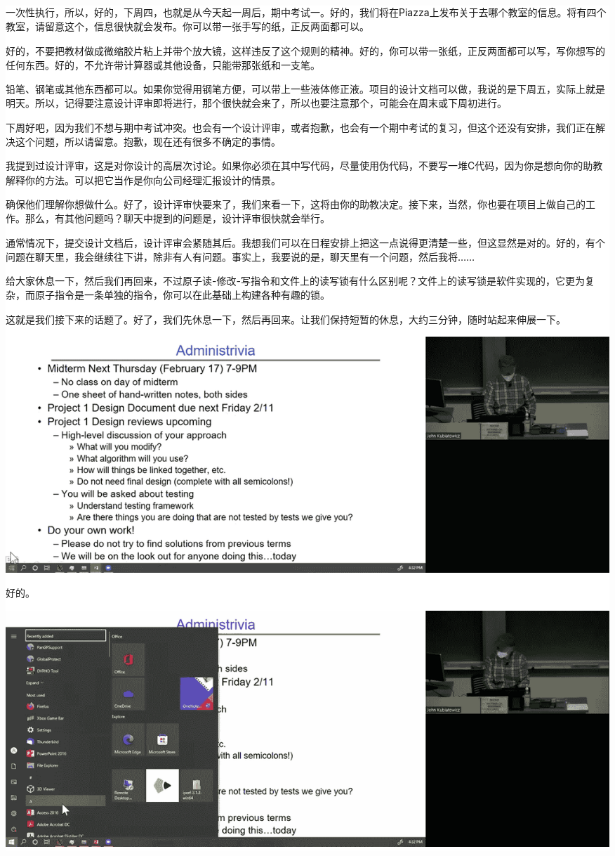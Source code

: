 一次性执行，所以，好的，下周四，也就是从今天起一周后，期中考试一。好的，我们将在Piazza上发布关于去哪个教室的信息。将有四个教室，请留意这个，信息很快就会发布。你可以带一张手写的纸，正反两面都可以。

好的，不要把教材做成微缩胶片粘上并带个放大镜，这样违反了这个规则的精神。好的，你可以带一张纸，正反两面都可以写，写你想写的任何东西。好的，不允许带计算器或其他设备，只能带那张纸和一支笔。

铅笔、钢笔或其他东西都可以。如果你觉得用钢笔方便，可以带上一些液体修正液。项目的设计文档可以做，我说的是下周五，实际上就是明天。所以，记得要注意设计评审即将进行，那个很快就会来了，所以也要注意那个，可能会在周末或下周初进行。

下周好吧，因为我们不想与期中考试冲突。也会有一个设计评审，或者抱歉，也会有一个期中考试的复习，但这个还没有安排，我们正在解决这个问题，所以请留意。抱歉，现在还有很多不确定的事情。

我提到过设计评审，这是对你设计的高层次讨论。如果你必须在其中写代码，尽量使用伪代码，不要写一堆C代码，因为你是想向你的助教解释你的方法。可以把它当作是你向公司经理汇报设计的情景。

确保他们理解你想做什么。好了，设计评审快要来了，我们来看一下，这将由你的助教决定。接下来，当然，你也要在项目上做自己的工作。那么，有其他问题吗？聊天中提到的问题是，设计评审很快就会举行。

通常情况下，提交设计文档后，设计评审会紧随其后。我想我们可以在日程安排上把这一点说得更清楚一些，但这显然是对的。好的，有个问题在聊天里，我会继续往下讲，除非有人有问题。事实上，我要说的是，聊天里有一个问题，然后我将……

给大家休息一下，然后我们再回来，不过原子读-修改-写指令和文件上的读写锁有什么区别呢？文件上的读写锁是软件实现的，它更为复杂，而原子指令是一条单独的指令，你可以在此基础上构建各种有趣的锁。

这就是我们接下来的话题了。好了，我们先休息一下，然后再回来。让我们保持短暂的休息，大约三分钟，随时站起来伸展一下。

![](img/22a440ab5259f377d19dc5be83e46a76_3.png)

好的。

![](img/22a440ab5259f377d19dc5be83e46a76_5.png)
